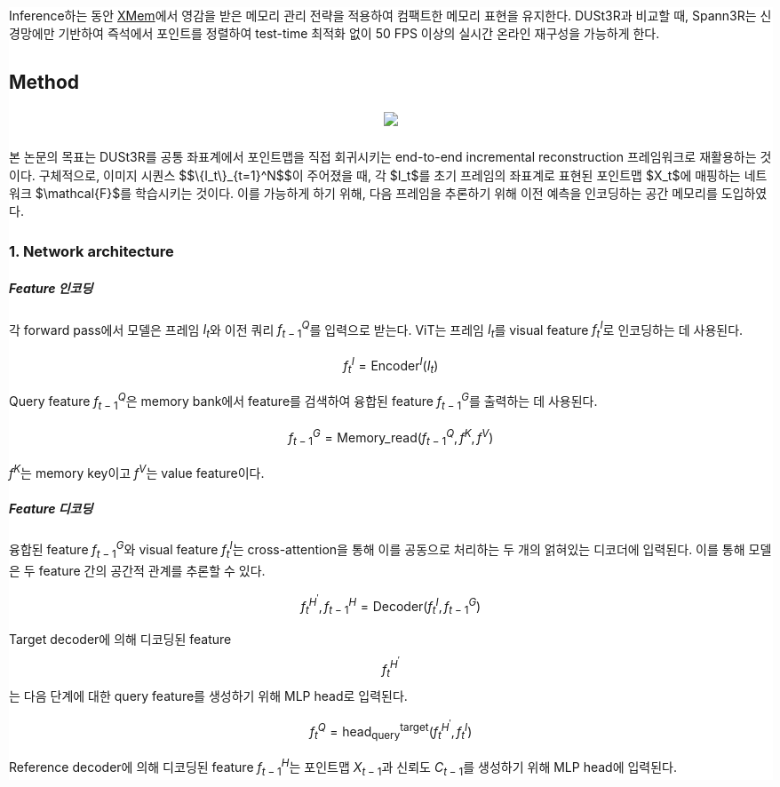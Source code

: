 Inference하는 동안 [XMem](https://arxiv.org/abs/2207.07115)에서 영감을 받은 메모리 관리 전략을 적용하여 컴팩트한 메모리 표현을 유지한다. DUSt3R과 비교할 때, Spann3R는 신경망에만 기반하여 즉석에서 포인트를 정렬하여 test-time 최적화 없이 50 FPS 이상의 실시간 온라인 재구성을 가능하게 한다. 

## Method
<center><img src='{{"/assets/img/spann3r/spann3r-fig3.webp" | relative_url}}' width="100%"></center>
<br>
본 논문의 목표는 DUSt3R를 공통 좌표계에서 포인트맵을 직접 회귀시키는 end-to-end incremental reconstruction 프레임워크로 재활용하는 것이다. 구체적으로, 이미지 시퀀스 $$\{I_t\}_{t=1}^N$$이 주어졌을 때, 각 $I_t$를 초기 프레임의 좌표계로 표현된 포인트맵 $X_t$에 매핑하는 네트워크 $\mathcal{F}$를 학습시키는 것이다. 이를 가능하게 하기 위해, 다음 프레임을 추론하기 위해 이전 예측을 인코딩하는 공간 메모리를 도입하였다. 

### 1. Network architecture
##### Feature 인코딩
각 forward pass에서 모델은 프레임 $I_t$와 이전 쿼리 $f_{t−1}^Q$를 입력으로 받는다. ViT는 프레임 $I_t$를 visual feature $f_t^I$로 인코딩하는 데 사용된다.

$$
\begin{equation}
f_t^I = \textrm{Encoder}^I (I_t)
\end{equation}
$$

Query feature $f_{t−1}^Q$은 memory bank에서 feature를 검색하여 융합된 feature $f_{t-1}^G$를 출력하는 데 사용된다. 
 
$$
\begin{equation}
f_{t-1}^G = \textrm{Memory_read}(f_{t-1}^Q, f^K, f^V)
\end{equation}
$$

$f^K$는 memory key이고 $f^V$는 value feature이다. 

##### Feature 디코딩
융합된 feature $f_{t−1}^G$와 visual feature $f_t^I$는 cross-attention을 통해 이를 공동으로 처리하는 두 개의 얽혀있는 디코더에 입력된다. 이를 통해 모델은 두 feature 간의 공간적 관계를 추론할 수 있다. 

$$
\begin{equation}
f_t^{H^\prime}, f_{t-1}^H = \textrm{Decoder}(f_t^I, f_{t-1}^G)
\end{equation}
$$

Target decoder에 의해 디코딩된 feature $$f_t^{H^\prime}$$는 다음 단계에 대한 query feature를 생성하기 위해 MLP head로 입력된다.

$$
\begin{equation}
f_t^Q = \textrm{head}_\textrm{query}^\textrm{target} (f_t^{H^\prime}, f_t^I)
\end{equation}
$$

Reference decoder에 의해 디코딩된 feature $f_{t-1}^H$는 포인트맵 $X_{t-1}$과 신뢰도 $C_{t-1}$를 생성하기 위해 MLP head에 입력된다.
